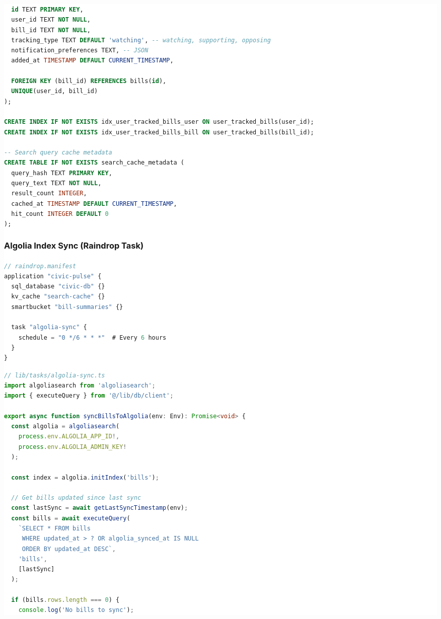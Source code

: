 ```sql
  id TEXT PRIMARY KEY,
  user_id TEXT NOT NULL,
  bill_id TEXT NOT NULL,
  tracking_type TEXT DEFAULT 'watching', -- watching, supporting, opposing
  notification_preferences TEXT, -- JSON
  added_at TIMESTAMP DEFAULT CURRENT_TIMESTAMP,

  FOREIGN KEY (bill_id) REFERENCES bills(id),
  UNIQUE(user_id, bill_id)
);

CREATE INDEX IF NOT EXISTS idx_user_tracked_bills_user ON user_tracked_bills(user_id);
CREATE INDEX IF NOT EXISTS idx_user_tracked_bills_bill ON user_tracked_bills(bill_id);

-- Search query cache metadata
CREATE TABLE IF NOT EXISTS search_cache_metadata (
  query_hash TEXT PRIMARY KEY,
  query_text TEXT NOT NULL,
  result_count INTEGER,
  cached_at TIMESTAMP DEFAULT CURRENT_TIMESTAMP,
  hit_count INTEGER DEFAULT 0
);
```

### Algolia Index Sync (Raindrop Task)

```typescript
// raindrop.manifest
application "civic-pulse" {
  sql_database "civic-db" {}
  kv_cache "search-cache" {}
  smartbucket "bill-summaries" {}

  task "algolia-sync" {
    schedule = "0 */6 * * *"  # Every 6 hours
  }
}
```

```typescript
// lib/tasks/algolia-sync.ts
import algoliasearch from 'algoliasearch';
import { executeQuery } from '@/lib/db/client';

export async function syncBillsToAlgolia(env: Env): Promise<void> {
  const algolia = algoliasearch(
    process.env.ALGOLIA_APP_ID!,
    process.env.ALGOLIA_ADMIN_KEY!
  );

  const index = algolia.initIndex('bills');

  // Get bills updated since last sync
  const lastSync = await getLastSyncTimestamp(env);
  const bills = await executeQuery(
    `SELECT * FROM bills
     WHERE updated_at > ? OR algolia_synced_at IS NULL
     ORDER BY updated_at DESC`,
    'bills',
    [lastSync]
  );

  if (bills.rows.length === 0) {
    console.log('No bills to sync');
```